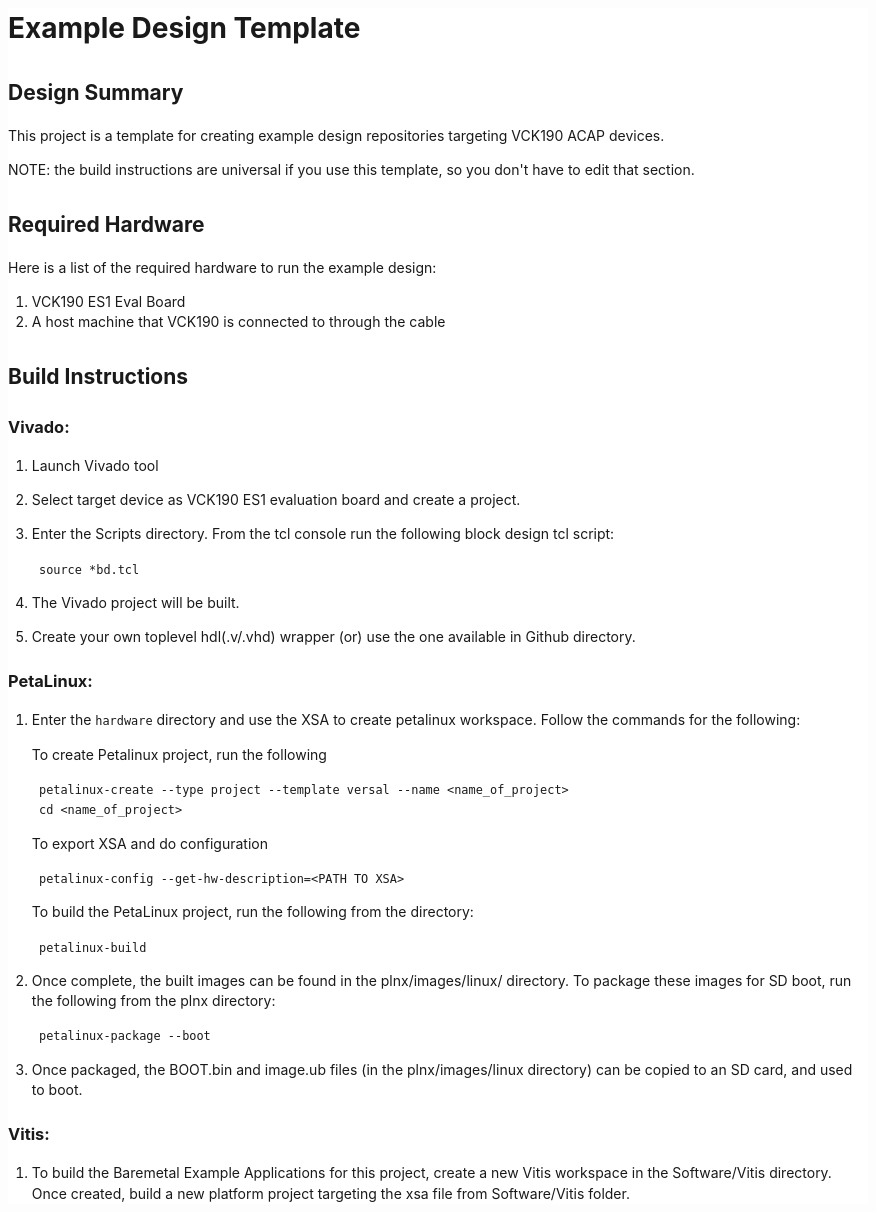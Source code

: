# Example Design Template

## Design Summary
This project is a template for creating example design repositories targeting VCK190 ACAP devices.

NOTE: the build instructions are universal if you use this template, so you don't have to edit that section.


## Required Hardware
Here is a list of the required hardware to run the example design:

  1. VCK190 ES1 Eval Board
  1. A host machine that VCK190 is connected to through the cable

## Build Instructions
 ### Vivado:
1. Launch Vivado tool 

1. Select target device as VCK190 ES1 evaluation board and create a project.

1. Enter the Scripts directory. From the tcl console run the following block design tcl script:

		source *bd.tcl

1. The Vivado project will be built.

1. Create your own toplevel hdl(.v/.vhd) wrapper (or) use the one available in Github directory.

 ### PetaLinux:
1. Enter the `hardware` directory and use the XSA to create petalinux workspace. Follow the commands for the following:

   To create Petalinux project, run the following 
	 
		petalinux-create --type project --template versal --name <name_of_project> 
		cd <name_of_project>
	
   To export XSA and do configuration
	    
		petalinux-config --get-hw-description=<PATH TO XSA>
   
   To build the PetaLinux project, run the following from the directory:
		
		petalinux-build

1. Once complete, the built images can be found in the plnx/images/linux/ directory. To package these images for SD boot, run the following from the plnx directory:

		petalinux-package --boot 

1. Once packaged, the BOOT.bin and image.ub files (in the plnx/images/linux directory) can be copied to an SD card, and used to boot.

  ### Vitis:
1. To build the Baremetal Example Applications for this project, create a new Vitis workspace in the Software/Vitis directory. Once created, build a new platform project targeting the xsa file from Software/Vitis folder.
